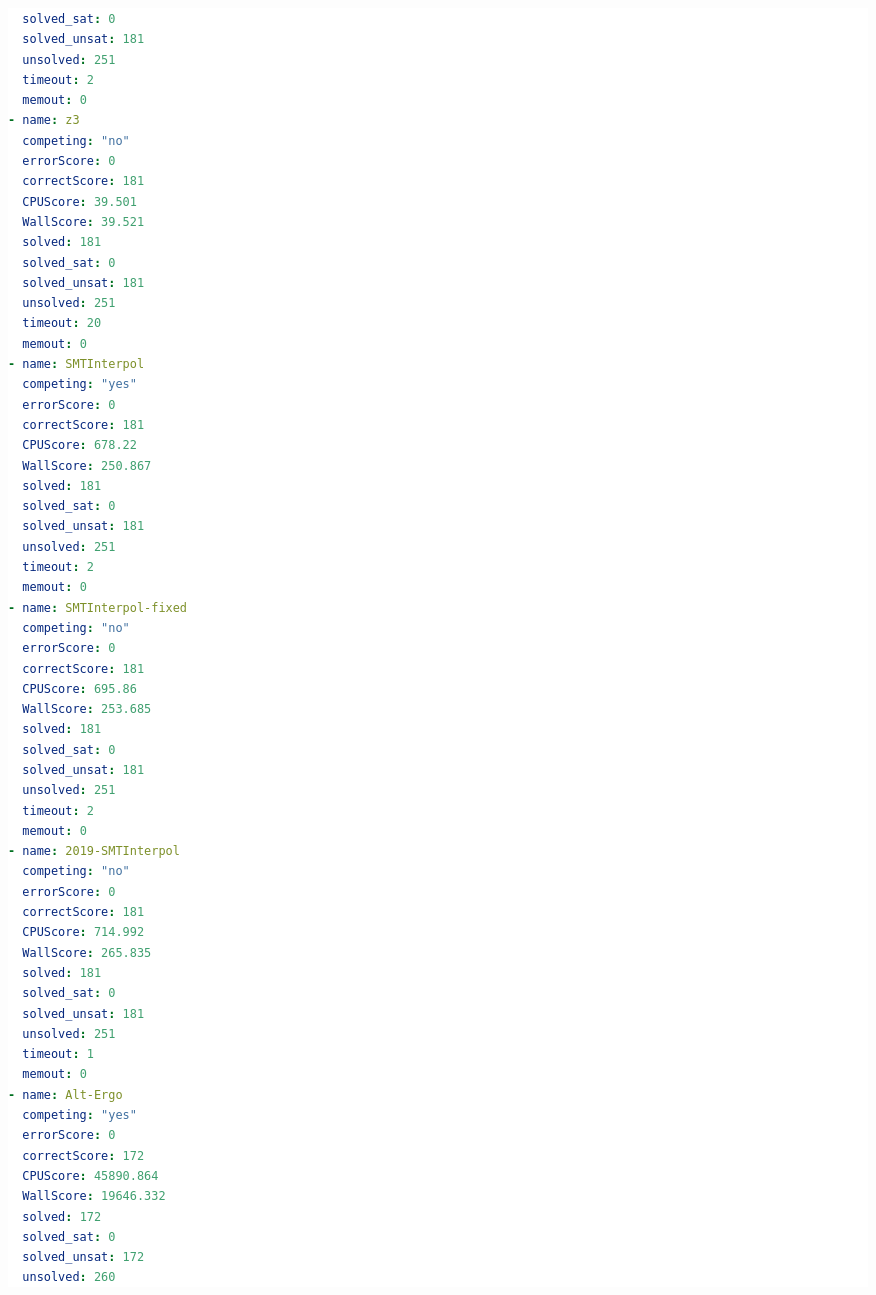 ```yaml
  solved_sat: 0
  solved_unsat: 181
  unsolved: 251
  timeout: 2
  memout: 0
- name: z3
  competing: "no"
  errorScore: 0
  correctScore: 181
  CPUScore: 39.501
  WallScore: 39.521
  solved: 181
  solved_sat: 0
  solved_unsat: 181
  unsolved: 251
  timeout: 20
  memout: 0
- name: SMTInterpol
  competing: "yes"
  errorScore: 0
  correctScore: 181
  CPUScore: 678.22
  WallScore: 250.867
  solved: 181
  solved_sat: 0
  solved_unsat: 181
  unsolved: 251
  timeout: 2
  memout: 0
- name: SMTInterpol-fixed
  competing: "no"
  errorScore: 0
  correctScore: 181
  CPUScore: 695.86
  WallScore: 253.685
  solved: 181
  solved_sat: 0
  solved_unsat: 181
  unsolved: 251
  timeout: 2
  memout: 0
- name: 2019-SMTInterpol
  competing: "no"
  errorScore: 0
  correctScore: 181
  CPUScore: 714.992
  WallScore: 265.835
  solved: 181
  solved_sat: 0
  solved_unsat: 181
  unsolved: 251
  timeout: 1
  memout: 0
- name: Alt-Ergo
  competing: "yes"
  errorScore: 0
  correctScore: 172
  CPUScore: 45890.864
  WallScore: 19646.332
  solved: 172
  solved_sat: 0
  solved_unsat: 172
  unsolved: 260
```